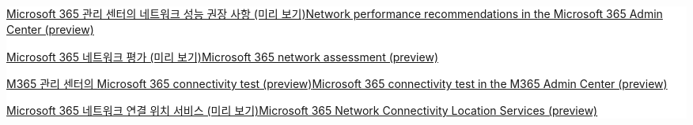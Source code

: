 [<span data-ttu-id="dcfec-208">Microsoft 365 관리 센터의 네트워크 성능 권장 사항 (미리 보기)</span><span class="sxs-lookup"><span data-stu-id="dcfec-208">Network performance recommendations in the Microsoft 365 Admin Center (preview)</span></span>](office-365-network-mac-perf-overview.md)

[<span data-ttu-id="dcfec-209">Microsoft 365 네트워크 평가 (미리 보기)</span><span class="sxs-lookup"><span data-stu-id="dcfec-209">Microsoft 365 network assessment (preview)</span></span>](office-365-network-mac-perf-score.md)

[<span data-ttu-id="dcfec-210">M365 관리 센터의 Microsoft 365 connectivity test (preview)</span><span class="sxs-lookup"><span data-stu-id="dcfec-210">Microsoft 365 connectivity test in the M365 Admin Center (preview)</span></span>](office-365-network-mac-perf-onboarding-tool.md)

[<span data-ttu-id="dcfec-211">Microsoft 365 네트워크 연결 위치 서비스 (미리 보기)</span><span class="sxs-lookup"><span data-stu-id="dcfec-211">Microsoft 365 Network Connectivity Location Services (preview)</span></span>](office-365-network-mac-location-services.md)
